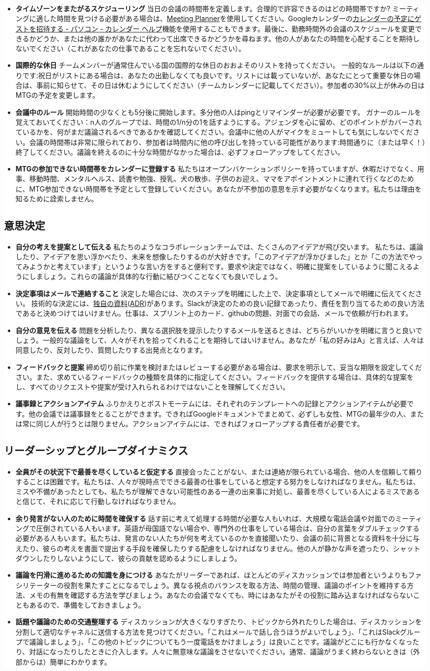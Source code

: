 * **タイムゾーンをまたがるスケジューリング** 当日の会議の時間帯を定義します。合理的で許容できるのはどの時間帯ですか? ミーティングに適した時間を見つける必要がある場合は、[Meeting Planner](http://www.timeanddate.com/worldclock/meeting.html "Meeting Planner")を使用してください。Googleカレンダーの[カレンダーの予定にゲストを招待する - パソコン - カレンダー ヘルプ](https://support.google.com/calendar/answer/37161?co=GENIE.Platform%3DDesktop&hl=en "Googleカレンダーヘルプ")機能を使用することもできます。最後に、勤務時間外の会議のスケジュールを変更できるかどうか、または他の誰かがあなたに代わって出席できるかどうかを尋ねます。他の人があなたの時間を心配することを期待しないでください（これがあなたの仕事であることを忘れないでください）。   

* **国際的な休日** チームメンバーが通常住んでいる国の国際的な休日のおおよそのリストを持ってください。 一般的なルールは以下の通りです:祝日がリストにある場合は、あなたの出勤しなくても良いです。リストには載っていないが、あなたにとって重要な休日の場合は、事前に知らせて、その日は休むようにしてください（チームカレンダーに記載してください）。参加者の30%以上が休みの日はMTGの予定を変更します。    

* **会議中のルール**  開始時間の少なくとも5分後に開始します。多分他の人はpingとリマインダーが必要が必要です。 ガナーのルールを覚えておいてください：n人のグループでは、時間の1/n分の1を話すようにする。アジェンダを心に留め、どのポイントがカバーされているかを、何がまだ議論されるべきであるかを確認してください。会議中に他の人がマイクをミュートしても気にしないでください。会議の時間帯は非常に限られており、参加者は時間内に他の呼び出しを持っている可能性があります:時間通りに（または早く！）終了してください。議論を終えるのに十分な時間がなかった場合は、必ずフォローアップをしてください。   

* **MTGの参加できない時間帯をカレンダーに登録する** 私たちはオープンバケーションポリシーを持っていますが、休暇だけでなく、用事、移動時間、メンタルヘルス、読書や勉強、授乳、犬の散歩、子供のお迎え、ママをアポイントメントに連れて行くなどのために、MTG参加できない時間帯を予定として登録していください。あなたが不参加の意思を示す必要がなくなります。私たちは理由を知るために詮索しません。       

<a name="decisions">意思決定</a>
--------------------------------------

* **自分の考えを提案として伝える**  私たちのようなコラボレーションチームでは、たくさんのアイデアが飛び交います。 私たちは、議論したり、アイデアを思い浮かべたり、未来を想像したりするのが大好きです。「このアイデアが浮かびました」とか「この方法でやってみようかと考えています」というような言い方をすると便利です。要求や決定ではなく、明確に提案をしているように聞こえるようにしましょう。これらの議論が具体的な行動に結びつくことなくても良いでしょう。   

* **決定事項はメールで連絡すること**  決定した場合には、次のステップを明確にした上で、決定事項としてメールで明確に伝えてください。 技術的な決定には、[独自の資料](http://h.readthedocs.io/en/latest/arch "Hypothesis ADRs")([ADR](http://thinkrelevance.com/blog/2011/11/15/documenting-architecture-decisions "About ADRs"))があります。Slackが決定のための良い記録であったり、責任を割り当てるための良い方法であると決めつけてはいけません。仕事は、スプリント上のカード、githubの問題、対面での会話、メールで依頼が行われます。   

* **自分の意見を伝える** 問題を分析したり、異なる選択肢を提示したりするメールを送るときは、どちらがいいかを明確に言うと良いでしょう。一般的な議論をして、人々がそれを拾ってくれることを期待してはいけません。あなたが「私の好みはA」と言えば、人々は同意したり、反対したり、質問したりする出発点となります。   

* **フィードバックと提案**  締め切り前に作業を検討またはレビューする必要がある場合は、要求を明示して、妥当な期限を設定してください。また、求めているフィードバックの種類を具体的に指定してください。フィードバックを提供する場合は、具体的な提案をし、すべてのリクエストや提案が受け入れられるわけではないことを理解してください。  

* **議事録とアクションアイテム**  ふりかえりとポストモーテムには、それぞれのテンプレートへの記録とアクションアイテムが必要です。他の会議では議事録をとることができます。できればGoogleドキュメントでまとめて、必ずしも女性、MTGの最年少の人、または常に同じ人が行うとは限りません。アクションアイテムには、できればフォローアップする責任者が必要です。   

<a name="leadership-group">リーダーシップとグループダイナミクス</a>
---------------------------

* **全員がその状況下で最善を尽くしていると仮定する** 直接会ったことがない、または連絡が限られている場合、他の人を信頼して頼りすることは困難です。私たちは、人々が現時点でできる最善の仕事をしていると想定する努力をしなければなりません。私たちは、ミスや不備があったとしても、私たちが理解できない可能性のある一連の出来事に対処し、最善を尽くしている人によるミスであると信じて、それに応じて行動しなければなりません。   

* **余り発言がない人のために時間を確保する** 話す前に考えて処理する時間が必要な人もいれば、大規模な電話会議や対面でのミーティングで圧倒されている人もいます。英語が母国語でない場合や、専門外の仕事をしている場合は、自分の言葉をダブルチェックする必要がある人もいます。私たちは、発言のない人たちが何を考えているのかを直接聞いたり、会議の前に背景となる資料を十分に与えたり、彼らの考えを書面で提出する手段を確保したりする配慮をしなければなりません。他の人が静かな声を遮ったり、シャットダウンしたりしないようにして、彼らの貢献を認めるようにしましょう。   

* **議論を円滑に進めるための知識を身につける** あなたがリーダーであれば、ほとんどのディスカッションでは参加者というよりもファシリテーターの役割を果たすことになるでしょう。異なる視点のバランスを取る方法、時間の管理、議論のポイントを維持する方法、メモの有無を確認する方法を学びましょう。あなたの会議でなくても、時にはあなたがその役割に踏み込まなければならないこともあるので、準備をしておきましょう。  

* **話題や議論のための交通整理する**  ディスカッションが大きくなりすぎたり、トピックから外れたりした場合は、ディスカッションを分割して適切なチャネルに送信する方法を見つけてください。「これはメールで話し合うほうがよいでしょう」、「これはSlackグループで議論しましょう」、「この他のトピックについてもう一度電話をかけましょう」は良いことです。議論がどこにも行かなくなったり、対話になったりしたときに介入します。人々に無意味な議論をさせないでください。通常、議論がうまく終わらないときは（外部からは）簡単にわかります。      
